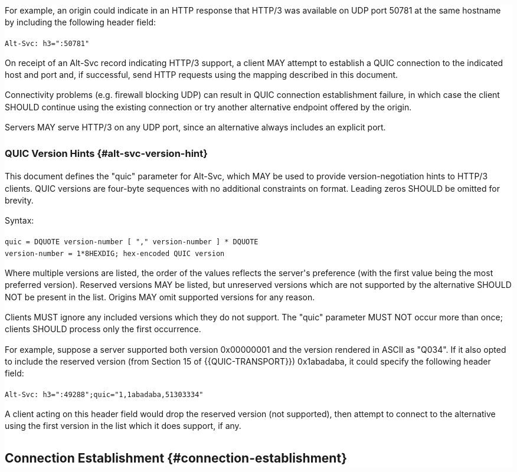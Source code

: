 For example, an origin could indicate in an HTTP response that HTTP/3 was
available on UDP port 50781 at the same hostname by including the following
header field:

~~~ example
Alt-Svc: h3=":50781"
~~~

On receipt of an Alt-Svc record indicating HTTP/3 support, a client MAY attempt
to establish a QUIC connection to the indicated host and port and, if
successful, send HTTP requests using the mapping described in this document.

Connectivity problems (e.g. firewall blocking UDP) can result in QUIC connection
establishment failure, in which case the client SHOULD continue using the
existing connection or try another alternative endpoint offered by the origin.

Servers MAY serve HTTP/3 on any UDP port, since an alternative always includes
an explicit port.

### QUIC Version Hints {#alt-svc-version-hint}

This document defines the "quic" parameter for Alt-Svc, which MAY be used to
provide version-negotiation hints to HTTP/3 clients. QUIC versions are four-byte
sequences with no additional constraints on format. Leading zeros SHOULD be
omitted for brevity.

Syntax:

~~~ abnf
quic = DQUOTE version-number [ "," version-number ] * DQUOTE
version-number = 1*8HEXDIG; hex-encoded QUIC version
~~~

Where multiple versions are listed, the order of the values reflects the
server's preference (with the first value being the most preferred version).
Reserved versions MAY be listed, but unreserved versions which are not supported
by the alternative SHOULD NOT be present in the list. Origins MAY omit supported
versions for any reason.

Clients MUST ignore any included versions which they do not support.  The "quic"
parameter MUST NOT occur more than once; clients SHOULD process only the first
occurrence.

For example, suppose a server supported both version 0x00000001 and the version
rendered in ASCII as "Q034".  If it also opted to include the reserved version
(from Section 15 of {{QUIC-TRANSPORT}}) 0x1abadaba, it could specify the
following header field:

~~~ example
Alt-Svc: h3=":49288";quic="1,1abadaba,51303334"
~~~

A client acting on this header field would drop the reserved version (not
supported), then attempt to connect to the alternative using the first version
in the list which it does support, if any.

## Connection Establishment {#connection-establishment}
